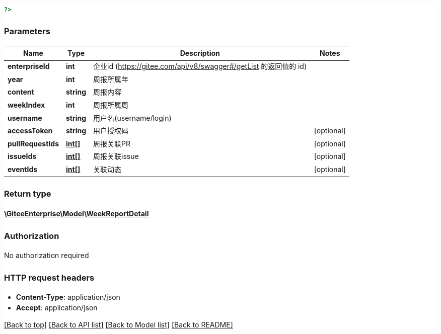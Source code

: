 ```php
?>
```

### Parameters

Name | Type | Description  | Notes
------------- | ------------- | ------------- | -------------
 **enterpriseId** | **int**| 企业id (https://gitee.com/api/v8/swagger#/getList 的返回值的 id) |
 **year** | **int**| 周报所属年 |
 **content** | **string**| 周报内容 |
 **weekIndex** | **int**| 周报所属周 |
 **username** | **string**| 用户名(username/login) |
 **accessToken** | **string**| 用户授权码 | [optional]
 **pullRequestIds** | [**int[]**](../Model/int.md)| 周报关联PR | [optional]
 **issueIds** | [**int[]**](../Model/int.md)| 周报关联issue | [optional]
 **eventIds** | [**int[]**](../Model/int.md)| 关联动态 | [optional]

### Return type

[**\GiteeEnterprise\Model\WeekReportDetail**](../Model/WeekReportDetail.md)

### Authorization

No authorization required

### HTTP request headers

 - **Content-Type**: application/json
 - **Accept**: application/json

[[Back to top]](#) [[Back to API list]](../../README.md#documentation-for-api-endpoints) [[Back to Model list]](../../README.md#documentation-for-models) [[Back to README]](../../README.md)

